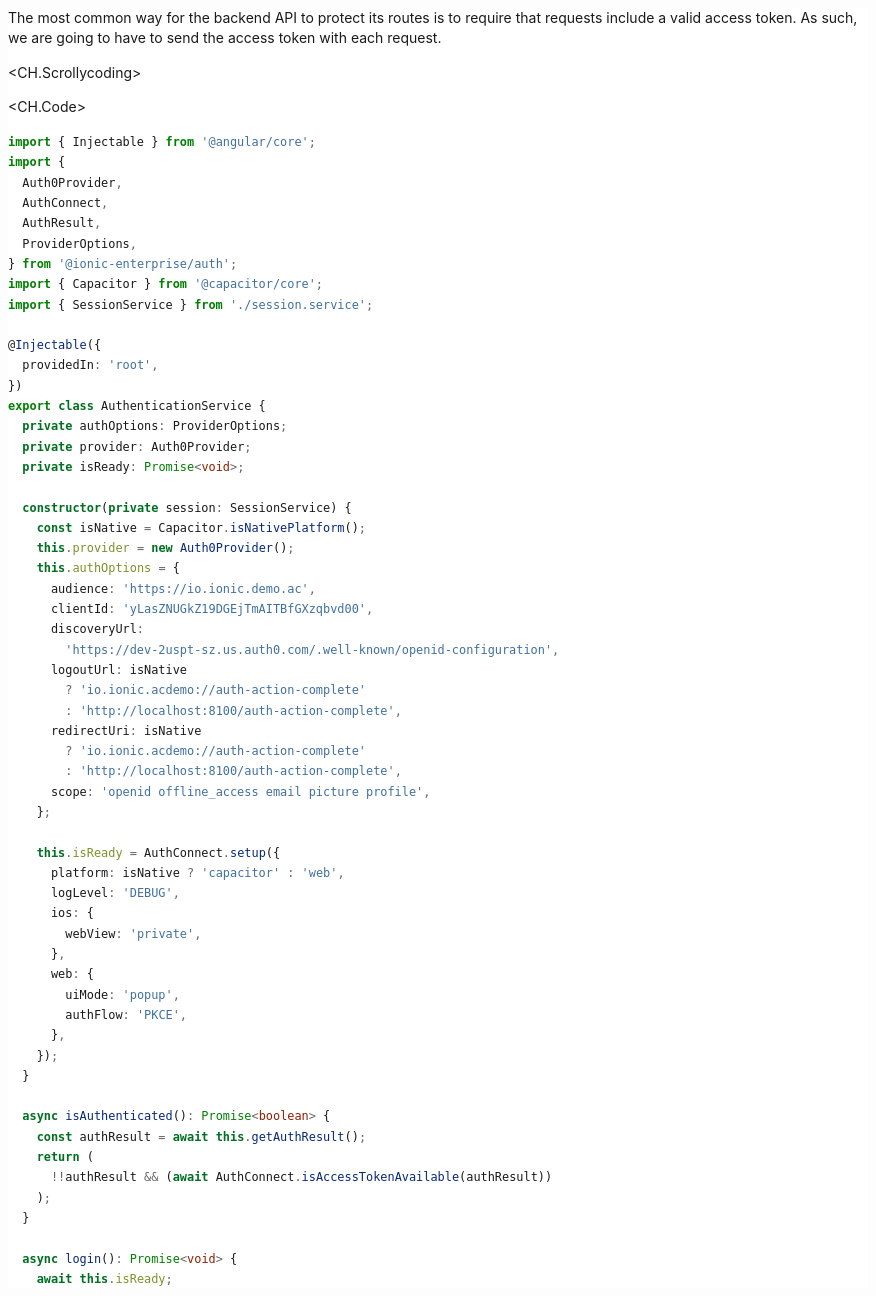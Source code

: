 The most common way for the backend API to protect its routes is to require that requests include a valid access token. As such, we are going to have to send the access token with each request.

<CH.Scrollycoding>

<CH.Code>

```typescript src/app/core/authentication.service.ts focus=69:73
import { Injectable } from '@angular/core';
import {
  Auth0Provider,
  AuthConnect,
  AuthResult,
  ProviderOptions,
} from '@ionic-enterprise/auth';
import { Capacitor } from '@capacitor/core';
import { SessionService } from './session.service';

@Injectable({
  providedIn: 'root',
})
export class AuthenticationService {
  private authOptions: ProviderOptions;
  private provider: Auth0Provider;
  private isReady: Promise<void>;

  constructor(private session: SessionService) {
    const isNative = Capacitor.isNativePlatform();
    this.provider = new Auth0Provider();
    this.authOptions = {
      audience: 'https://io.ionic.demo.ac',
      clientId: 'yLasZNUGkZ19DGEjTmAITBfGXzqbvd00',
      discoveryUrl:
        'https://dev-2uspt-sz.us.auth0.com/.well-known/openid-configuration',
      logoutUrl: isNative
        ? 'io.ionic.acdemo://auth-action-complete'
        : 'http://localhost:8100/auth-action-complete',
      redirectUri: isNative
        ? 'io.ionic.acdemo://auth-action-complete'
        : 'http://localhost:8100/auth-action-complete',
      scope: 'openid offline_access email picture profile',
    };

    this.isReady = AuthConnect.setup({
      platform: isNative ? 'capacitor' : 'web',
      logLevel: 'DEBUG',
      ios: {
        webView: 'private',
      },
      web: {
        uiMode: 'popup',
        authFlow: 'PKCE',
      },
    });
  }

  async isAuthenticated(): Promise<boolean> {
    const authResult = await this.getAuthResult();
    return (
      !!authResult && (await AuthConnect.isAccessTokenAvailable(authResult))
    );
  }

  async login(): Promise<void> {
    await this.isReady;
```